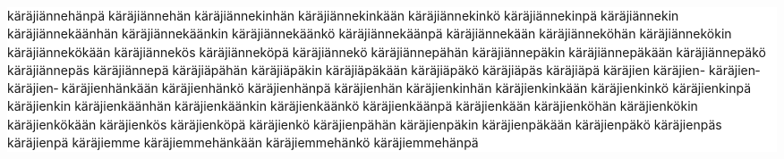 käräjiännehänpä
käräjiännehän
käräjiännekinhän
käräjiännekinkään
käräjiännekinkö
käräjiännekinpä
käräjiännekin
käräjiännekäänhän
käräjiännekäänkin
käräjiännekäänkö
käräjiännekäänpä
käräjiännekään
käräjiänneköhän
käräjiännekökin
käräjiännekökään
käräjiännekös
käräjiänneköpä
käräjiännekö
käräjiännepähän
käräjiännepäkin
käräjiännepäkään
käräjiännepäkö
käräjiännepäs
käräjiännepä
käräjiäpähän
käräjiäpäkin
käräjiäpäkään
käräjiäpäkö
käräjiäpäs
käräjiäpä
käräjien
käräjien-
käräjien‐
käräjien‑
käräjienhänkään
käräjienhänkö
käräjienhänpä
käräjienhän
käräjienkinhän
käräjienkinkään
käräjienkinkö
käräjienkinpä
käräjienkin
käräjienkäänhän
käräjienkäänkin
käräjienkäänkö
käräjienkäänpä
käräjienkään
käräjienköhän
käräjienkökin
käräjienkökään
käräjienkös
käräjienköpä
käräjienkö
käräjienpähän
käräjienpäkin
käräjienpäkään
käräjienpäkö
käräjienpäs
käräjienpä
käräjiemme
käräjiemmehänkään
käräjiemmehänkö
käräjiemmehänpä